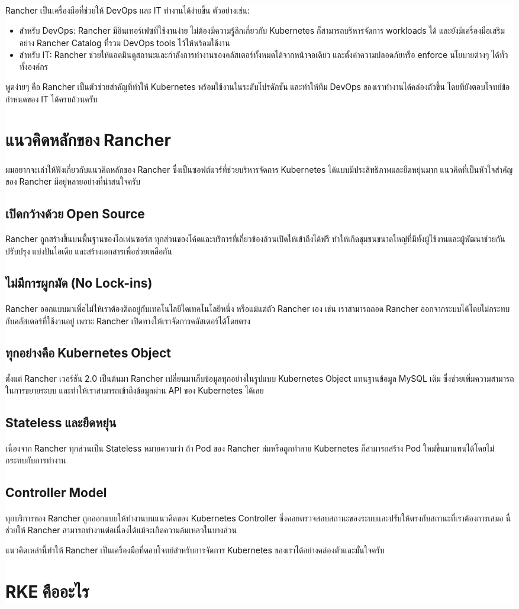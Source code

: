 Rancher เป็นเครื่องมือที่ช่วยให้ DevOps และ IT ทำงานได้ง่ายขึ้น ตัวอย่างเช่น:

- สำหรับ DevOps: Rancher มีอินเทอร์เฟซที่ใช้งานง่าย ไม่ต้องมีความรู้ลึกเกี่ยวกับ Kubernetes ก็สามารถบริหารจัดการ workloads ได้ และยังมีเครื่องมือเสริมอย่าง Rancher Catalog ที่รวม DevOps tools ไว้ให้พร้อมใช้งาน
- สำหรับ IT: Rancher ช่วยให้แอดมินดูสถานะและกำลังการทำงานของคลัสเตอร์ทั้งหมดได้จากหน้าจอเดียว และตั้งค่าความปลอดภัยหรือ enforce นโยบายต่างๆ ได้ทั่วทั้งองค์กร

พูดง่ายๆ คือ Rancher เป็นตัวช่วยสำคัญที่ทำให้ Kubernetes พร้อมใช้งานในระดับโปรดักชัน และทำให้ทีม DevOps ของเราทำงานได้คล่องตัวขึ้น โดยที่ยังตอบโจทย์ข้อกำหนดของ IT ได้ครบถ้วนครับ

# **แนวคิดหลักของ Rancher**

ผมอยากจะเล่าให้ฟังเกี่ยวกับแนวคิดหลักของ Rancher ซึ่งเป็นซอฟต์แวร์ที่ช่วยบริหารจัดการ Kubernetes ได้แบบมีประสิทธิภาพและยืดหยุ่นมาก แนวคิดที่เป็นหัวใจสำคัญของ Rancher มีอยู่หลายอย่างที่น่าสนใจครับ

## **เปิดกว้างด้วย Open Source**

Rancher ถูกสร้างขึ้นบนพื้นฐานของโอเพ่นซอร์ส ทุกส่วนของโค้ดและบริการที่เกี่ยวข้องล้วนเปิดให้เข้าถึงได้ฟรี ทำให้เกิดชุมชนขนาดใหญ่ที่มีทั้งผู้ใช้งานและผู้พัฒนาช่วยกันปรับปรุง แบ่งปันไอเดีย และสร้างเอกสารเพื่อช่วยเหลือกัน

## **ไม่มีการผูกมัด (No Lock-ins)**

Rancher ออกแบบมาเพื่อไม่ให้เราต้องติดอยู่กับเทคโนโลยีใดเทคโนโลยีหนึ่ง หรือแม้แต่ตัว Rancher เอง เช่น เราสามารถถอด Rancher ออกจากระบบได้โดยไม่กระทบกับคลัสเตอร์ที่ใช้งานอยู่ เพราะ Rancher เปิดทางให้เราจัดการคลัสเตอร์ได้โดยตรง

## **ทุกอย่างคือ Kubernetes Object**

ตั้งแต่ Rancher เวอร์ชัน 2.0 เป็นต้นมา Rancher เปลี่ยนมาเก็บข้อมูลทุกอย่างในรูปแบบ Kubernetes Object แทนฐานข้อมูล MySQL เดิม ซึ่งช่วยเพิ่มความสามารถในการขยายระบบ และทำให้เราสามารถเข้าถึงข้อมูลผ่าน API ของ Kubernetes ได้เลย

## **Stateless และยืดหยุ่น**

เนื่องจาก Rancher ทุกส่วนเป็น Stateless หมายความว่า ถ้า Pod ของ Rancher ล่มหรือถูกทำลาย Kubernetes ก็สามารถสร้าง Pod ใหม่ขึ้นมาแทนได้โดยไม่กระทบกับการทำงาน

## **Controller Model**

ทุกบริการของ Rancher ถูกออกแบบให้ทำงานบนแนวคิดของ Kubernetes Controller ซึ่งคอยตรวจสอบสถานะของระบบและปรับให้ตรงกับสถานะที่เราต้องการเสมอ นี่ช่วยให้ Rancher สามารถทำงานต่อเนื่องได้แม้จะเกิดความล้มเหลวในบางส่วน

แนวคิดเหล่านี้ทำให้ Rancher เป็นเครื่องมือที่ตอบโจทย์สำหรับการจัดการ Kubernetes ของเราได้อย่างคล่องตัวและมั่นใจครับ

# **RKE คืออะไร**
